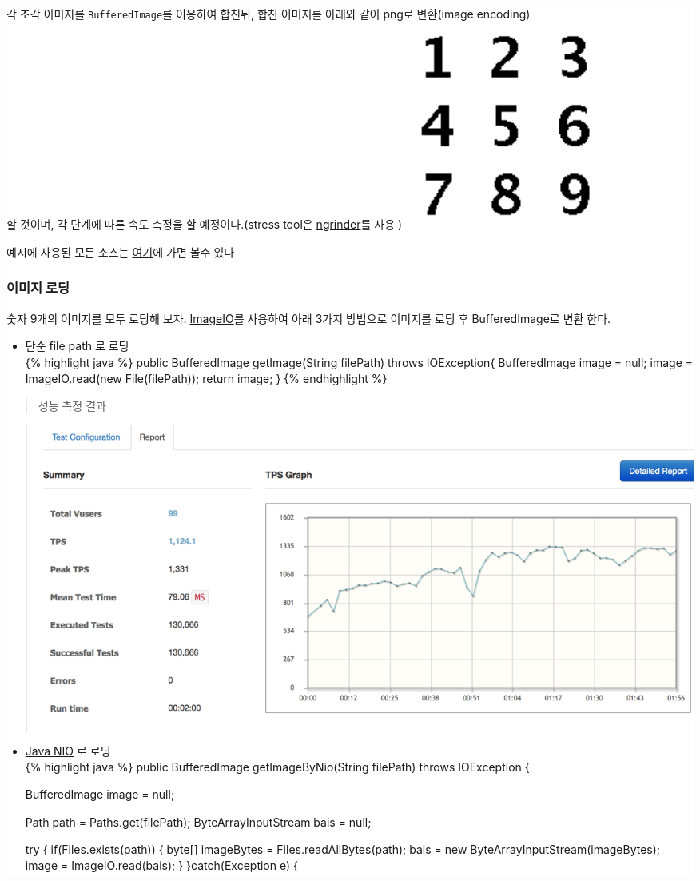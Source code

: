 각 조각 이미지를 `BufferedImage`를 이용하여 합친뒤, 합친 이미지를 아래와 같이 png로 변환(image encoding)  
할 것이며, 각 단계에 따른 속도 측정을 할 예정이다.(stress tool은	[ngrinder](http://naver.github.io/ngrinder/)를 사용 )
<img src="/assets/images/2017/combineImages.png" style="width:30%;height:30%;">

예시에 사용된 모든 소스는 [여기][example]에 가면 볼수 있다

### 이미지 로딩

숫자 9개의 이미지를 모두 로딩해 보자.
[ImageIO][ImageIO]를 사용하여 아래 3가지 방법으로 이미지를 로딩 후 BufferedImage로 변환 한다.
* 단순 file path 로 로딩  
{% highlight java %}
public BufferedImage getImage(String filePath) throws IOException{
	BufferedImage image = null;	
	image = ImageIO.read(new File(filePath));
	return image;
}
{% endhighlight %}
> 성능 측정 결과

> <a href="/assets/images/2017/read_normal.png" data-lightbox="image"><img src="/assets/images/2017/read_normal.png" style="width:100%;height:100%;"></a>

* [Java NIO](https://docs.oracle.com/javase/tutorial/essential/io/fileio.html) 로 로딩  
{% highlight java %}
public BufferedImage getImageByNio(String filePath) throws IOException {
		
	BufferedImage image = null;
	
	Path path = Paths.get(filePath);
	ByteArrayInputStream bais  = null;
	
	try {
		if(Files.exists(path)) {
			byte[] imageBytes = Files.readAllBytes(path);
			bais = new ByteArrayInputStream(imageBytes);
			image = ImageIO.read(bais);
		}
	}catch(Exception e) {

[ImageIO]: https://docs.oracle.com/javase/8/docs/api/javax/imageio/ImageIO.html
[example]: https://github.com/twosunny/ts-java-images